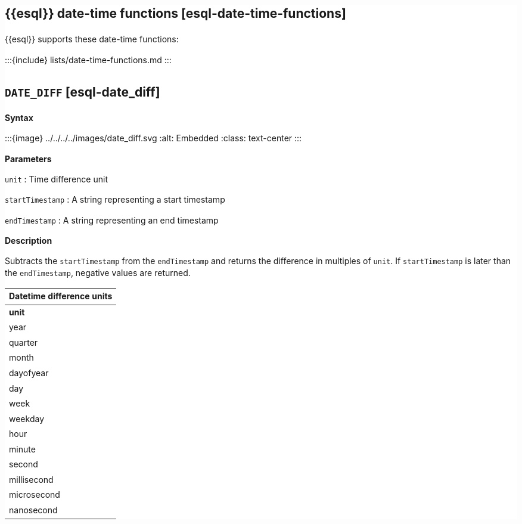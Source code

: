## {{esql}} date-time functions [esql-date-time-functions]


{{esql}} supports these date-time functions:

:::{include} lists/date-time-functions.md
:::


## `DATE_DIFF` [esql-date_diff]

**Syntax**

:::{image} ../../../../images/date_diff.svg
:alt: Embedded
:class: text-center
:::

**Parameters**

`unit`
:   Time difference unit

`startTimestamp`
:   A string representing a start timestamp

`endTimestamp`
:   A string representing an end timestamp

**Description**

Subtracts the `startTimestamp` from the `endTimestamp` and returns the difference in multiples of `unit`. If `startTimestamp` is later than the `endTimestamp`, negative values are returned.

| Datetime difference units |
| --- |
| **unit** | **abbreviations** |
| year | years, yy, yyyy |
| quarter | quarters, qq, q |
| month | months, mm, m |
| dayofyear | dy, y |
| day | days, dd, d |
| week | weeks, wk, ww |
| weekday | weekdays, dw |
| hour | hours, hh |
| minute | minutes, mi, n |
| second | seconds, ss, s |
| millisecond | milliseconds, ms |
| microsecond | microseconds, mcs |
| nanosecond | nanoseconds, ns |
